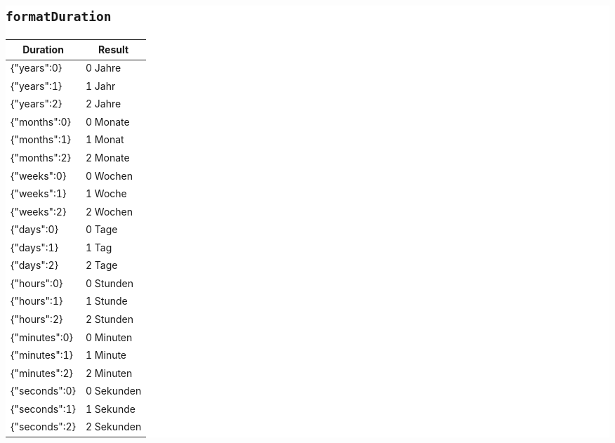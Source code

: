 ## `formatDuration`

| Duration      | Result     |
| ------------- | ---------- |
| {"years":0}   | 0 Jahre    |
| {"years":1}   | 1 Jahr     |
| {"years":2}   | 2 Jahre    |
| {"months":0}  | 0 Monate   |
| {"months":1}  | 1 Monat    |
| {"months":2}  | 2 Monate   |
| {"weeks":0}   | 0 Wochen   |
| {"weeks":1}   | 1 Woche    |
| {"weeks":2}   | 2 Wochen   |
| {"days":0}    | 0 Tage     |
| {"days":1}    | 1 Tag      |
| {"days":2}    | 2 Tage     |
| {"hours":0}   | 0 Stunden  |
| {"hours":1}   | 1 Stunde   |
| {"hours":2}   | 2 Stunden  |
| {"minutes":0} | 0 Minuten  |
| {"minutes":1} | 1 Minute   |
| {"minutes":2} | 2 Minuten  |
| {"seconds":0} | 0 Sekunden |
| {"seconds":1} | 1 Sekunde  |
| {"seconds":2} | 2 Sekunden |
